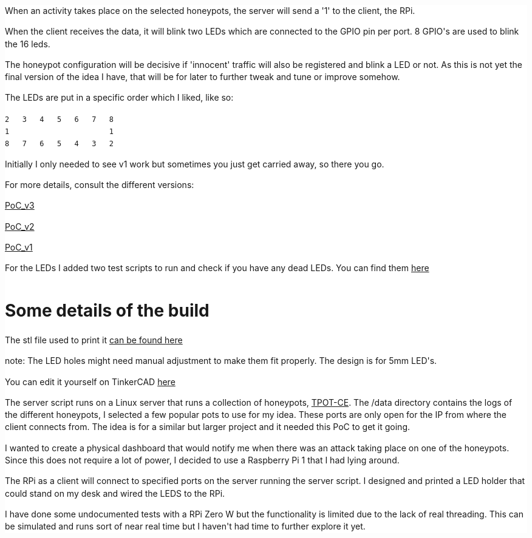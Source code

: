 When an activity takes place on the selected honeypots, the server will send a '1' to the client, the RPi.

When the client receives the data, it will blink two LEDs which are connected to the GPIO pin per port. 8 GPIO's are used to blink the 16 leds. 

The honeypot configuration will be decisive if 'innocent' traffic will also be registered and blink a LED or not.
As this is not yet the final version of the idea I have, that will be for later to further tweak and tune or improve somehow.

The LEDs are put in a specific order which I liked, like so:
```bash
2	3	4	5	6	7	8
1						1
8	7	6	5	4	3	2
```

Initially I only needed to see v1 work but sometimes you just get carried away, so there you go.

For more details, consult the different versions:

[PoC_v3](/PoC_v3)

[PoC_v2](/PoC_v2)

[PoC_v1](/PoC_v1)

For the LEDs I added two test scripts to run and check if you have any dead LEDs.
You can find them [here](/Other_scripts/)


# Some details of the build

The stl file used to print it [can be found here](/PoC_v3/PewPewBaddyDetectorV3.stl)

note: The LED holes might need manual adjustment to make them fit properly.
The design is for 5mm LED's.

You can edit it yourself on TinkerCAD [here](https://www.tinkercad.com/things/2NkG0boZJYC)

The server script runs on a Linux server that runs a collection of honeypots, [TPOT-CE](https://github.com/telekom-security/tpotce).
The /data directory contains the logs of the different honeypots, I selected a few popular pots to use for my idea.
These ports are only open for the IP from where the client connects from.
The idea is for a similar but larger project and it needed this PoC to get it going.

I wanted to create a physical dashboard that would notify me when there was an attack taking place on one of the honeypots.
Since this does not require a lot of power, I decided to use a Raspberry Pi 1 that I had lying around.

The RPi as a client will connect to specified ports on the server running the server script.
I designed and printed a LED holder that could stand on my desk and wired the LEDS to the RPi.

I have done some undocumented tests with a RPi Zero W but the functionality is limited due to the lack of real threading.
This can be simulated and runs sort of near real time but I haven't had time to further explore it yet.
